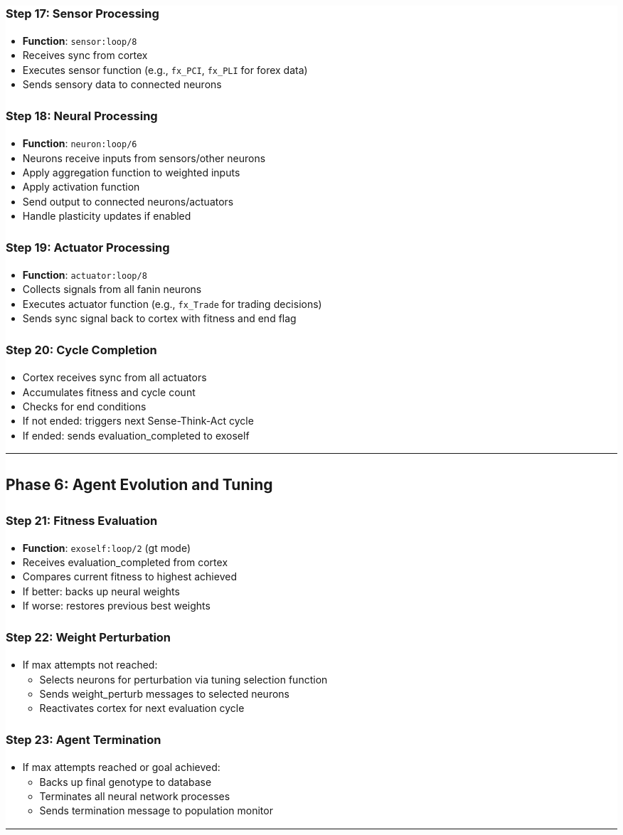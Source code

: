 ### Step 17: Sensor Processing
- **Function**: `sensor:loop/8`
- Receives sync from cortex
- Executes sensor function (e.g., `fx_PCI`, `fx_PLI` for forex data)
- Sends sensory data to connected neurons

### Step 18: Neural Processing
- **Function**: `neuron:loop/6`
- Neurons receive inputs from sensors/other neurons
- Apply aggregation function to weighted inputs
- Apply activation function
- Send output to connected neurons/actuators
- Handle plasticity updates if enabled

### Step 19: Actuator Processing
- **Function**: `actuator:loop/8`
- Collects signals from all fanin neurons
- Executes actuator function (e.g., `fx_Trade` for trading decisions)
- Sends sync signal back to cortex with fitness and end flag

### Step 20: Cycle Completion
- Cortex receives sync from all actuators
- Accumulates fitness and cycle count
- Checks for end conditions
- If not ended: triggers next Sense-Think-Act cycle
- If ended: sends evaluation_completed to exoself

---

## Phase 6: Agent Evolution and Tuning

### Step 21: Fitness Evaluation
- **Function**: `exoself:loop/2` (gt mode)
- Receives evaluation_completed from cortex
- Compares current fitness to highest achieved
- If better: backs up neural weights
- If worse: restores previous best weights

### Step 22: Weight Perturbation
- If max attempts not reached:
  - Selects neurons for perturbation via tuning selection function
  - Sends weight_perturb messages to selected neurons
  - Reactivates cortex for next evaluation cycle

### Step 23: Agent Termination
- If max attempts reached or goal achieved:
  - Backs up final genotype to database
  - Terminates all neural network processes
  - Sends termination message to population monitor

---